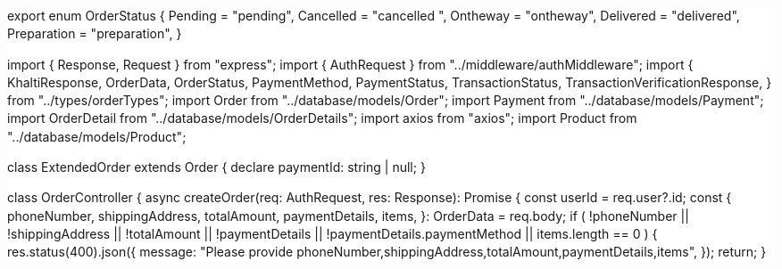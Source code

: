 export enum OrderStatus {
Pending = "pending",
Cancelled = "cancelled ",
Ontheway = "ontheway",
Delivered = "delivered",
Preparation = "preparation",
}



import { Response, Request } from "express";
import { AuthRequest } from "../middleware/authMiddleware";
import {
KhaltiResponse,
OrderData,
OrderStatus,
PaymentMethod,
PaymentStatus,
TransactionStatus,
TransactionVerificationResponse,
} from "../types/orderTypes";
import Order from "../database/models/Order";
import Payment from "../database/models/Payment";
import OrderDetail from "../database/models/OrderDetails";
import axios from "axios";
import Product from "../database/models/Product";

class ExtendedOrder extends Order {
declare paymentId: string | null;
}

class OrderController {
async createOrder(req: AuthRequest, res: Response): Promise<void> {
const userId = req.user?.id;
const {
phoneNumber,
shippingAddress,
totalAmount,
paymentDetails,
items,
}: OrderData = req.body;
if (
!phoneNumber ||
!shippingAddress ||
!totalAmount ||
!paymentDetails ||
!paymentDetails.paymentMethod ||
items.length == 0
) {
res.status(400).json({
message:
"Please provide phoneNumber,shippingAddress,totalAmount,paymentDetails,items",
});
return;
}
